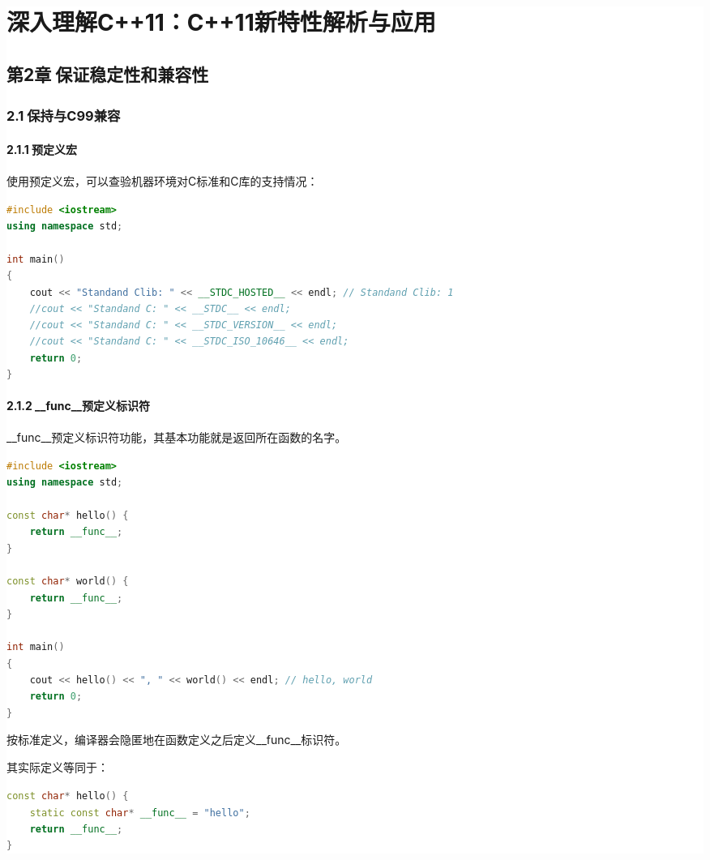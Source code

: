 # 深入理解C++11：C++11新特性解析与应用

## 第2章 保证稳定性和兼容性

### 2.1 保持与C99兼容

#### 2.1.1 预定义宏

使用预定义宏，可以查验机器环境对C标准和C库的支持情况：

```c++
#include <iostream>
using namespace std;

int main()
{
    cout << "Standand Clib: " << __STDC_HOSTED__ << endl; // Standand Clib: 1
    //cout << "Standand C: " << __STDC__ << endl;
    //cout << "Standand C: " << __STDC_VERSION__ << endl;
    //cout << "Standand C: " << __STDC_ISO_10646__ << endl;
    return 0;
}
```

#### 2.1.2 \_\_func\_\_预定义标识符

\_\_func\_\_预定义标识符功能，其基本功能就是返回所在函数的名字。

```c++
#include <iostream>
using namespace std;

const char* hello() {
    return __func__;
}

const char* world() {
    return __func__;
}

int main()
{
    cout << hello() << ", " << world() << endl; // hello, world
    return 0;
}
```

按标准定义，编译器会隐匿地在函数定义之后定义\_\_func\_\_标识符。

其实际定义等同于：

```c++
const char* hello() {
 	static const char* __func__ = "hello";
    return __func__;
}
```
